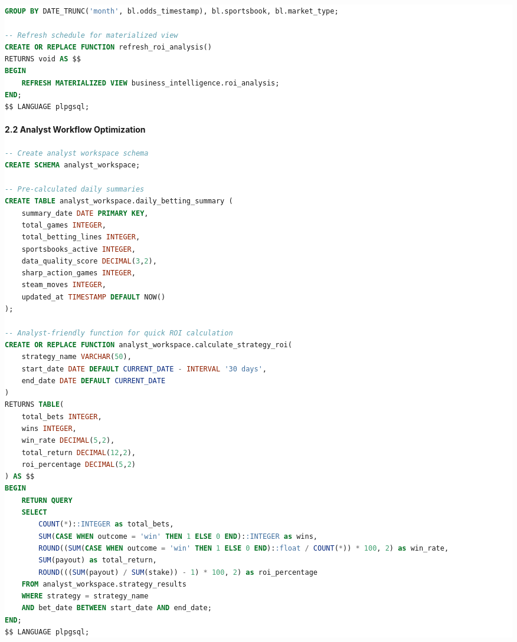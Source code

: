 ```sql
GROUP BY DATE_TRUNC('month', bl.odds_timestamp), bl.sportsbook, bl.market_type;

-- Refresh schedule for materialized view
CREATE OR REPLACE FUNCTION refresh_roi_analysis()
RETURNS void AS $$
BEGIN
    REFRESH MATERIALIZED VIEW business_intelligence.roi_analysis;
END;
$$ LANGUAGE plpgsql;
```

#### **2.2 Analyst Workflow Optimization**
```sql
-- Create analyst workspace schema
CREATE SCHEMA analyst_workspace;

-- Pre-calculated daily summaries
CREATE TABLE analyst_workspace.daily_betting_summary (
    summary_date DATE PRIMARY KEY,
    total_games INTEGER,
    total_betting_lines INTEGER,
    sportsbooks_active INTEGER,
    data_quality_score DECIMAL(3,2),
    sharp_action_games INTEGER,
    steam_moves INTEGER,
    updated_at TIMESTAMP DEFAULT NOW()
);

-- Analyst-friendly function for quick ROI calculation
CREATE OR REPLACE FUNCTION analyst_workspace.calculate_strategy_roi(
    strategy_name VARCHAR(50),
    start_date DATE DEFAULT CURRENT_DATE - INTERVAL '30 days',
    end_date DATE DEFAULT CURRENT_DATE
)
RETURNS TABLE(
    total_bets INTEGER,
    wins INTEGER,
    win_rate DECIMAL(5,2),
    total_return DECIMAL(12,2),
    roi_percentage DECIMAL(5,2)
) AS $$
BEGIN
    RETURN QUERY
    SELECT 
        COUNT(*)::INTEGER as total_bets,
        SUM(CASE WHEN outcome = 'win' THEN 1 ELSE 0 END)::INTEGER as wins,
        ROUND((SUM(CASE WHEN outcome = 'win' THEN 1 ELSE 0 END)::float / COUNT(*)) * 100, 2) as win_rate,
        SUM(payout) as total_return,
        ROUND(((SUM(payout) / SUM(stake)) - 1) * 100, 2) as roi_percentage
    FROM analyst_workspace.strategy_results 
    WHERE strategy = strategy_name 
    AND bet_date BETWEEN start_date AND end_date;
END;
$$ LANGUAGE plpgsql;
```
